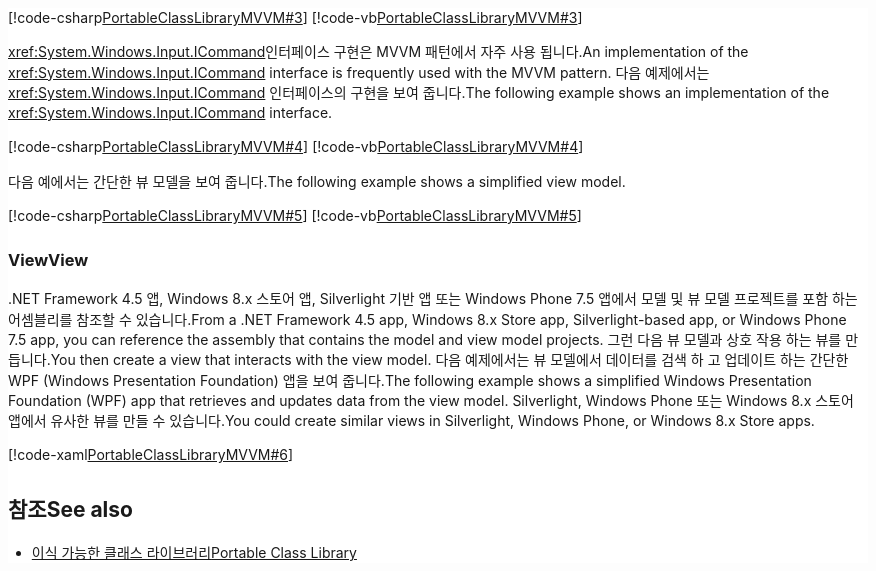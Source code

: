  [!code-csharp[PortableClassLibraryMVVM#3](../../../samples/snippets/csharp/VS_Snippets_CLR/portableclasslibrarymvvm/cs/viewmodelbase.cs#3)]
 [!code-vb[PortableClassLibraryMVVM#3](../../../samples/snippets/visualbasic/VS_Snippets_CLR/portableclasslibrarymvvm/vb/viewmodelbase.vb#3)]

 <span data-ttu-id="605ee-137"><xref:System.Windows.Input.ICommand>인터페이스 구현은 MVVM 패턴에서 자주 사용 됩니다.</span><span class="sxs-lookup"><span data-stu-id="605ee-137">An implementation of the <xref:System.Windows.Input.ICommand> interface is frequently used with the MVVM pattern.</span></span> <span data-ttu-id="605ee-138">다음 예제에서는 <xref:System.Windows.Input.ICommand> 인터페이스의 구현을 보여 줍니다.</span><span class="sxs-lookup"><span data-stu-id="605ee-138">The following example shows an implementation of the <xref:System.Windows.Input.ICommand> interface.</span></span>

 [!code-csharp[PortableClassLibraryMVVM#4](../../../samples/snippets/csharp/VS_Snippets_CLR/portableclasslibrarymvvm/cs/relaycommand.cs#4)]
 [!code-vb[PortableClassLibraryMVVM#4](../../../samples/snippets/visualbasic/VS_Snippets_CLR/portableclasslibrarymvvm/vb/relaycommand.vb#4)]

 <span data-ttu-id="605ee-139">다음 예에서는 간단한 뷰 모델을 보여 줍니다.</span><span class="sxs-lookup"><span data-stu-id="605ee-139">The following example shows a simplified view model.</span></span>

 [!code-csharp[PortableClassLibraryMVVM#5](../../../samples/snippets/csharp/VS_Snippets_CLR/portableclasslibrarymvvm/cs/mainpageviewmodel.cs#5)]
 [!code-vb[PortableClassLibraryMVVM#5](../../../samples/snippets/visualbasic/VS_Snippets_CLR/portableclasslibrarymvvm/vb/customerviewmodel.vb#5)]  
  
### <a name="view"></a><span data-ttu-id="605ee-140">View</span><span class="sxs-lookup"><span data-stu-id="605ee-140">View</span></span>  
 <span data-ttu-id="605ee-141">.NET Framework 4.5 앱, Windows 8.x 스토어 앱, Silverlight 기반 앱 또는 Windows Phone 7.5 앱에서 모델 및 뷰 모델 프로젝트를 포함 하는 어셈블리를 참조할 수 있습니다.</span><span class="sxs-lookup"><span data-stu-id="605ee-141">From a .NET Framework 4.5 app, Windows 8.x Store app, Silverlight-based app, or Windows Phone 7.5 app, you can reference the assembly that contains the model and view model projects.</span></span>  <span data-ttu-id="605ee-142">그런 다음 뷰 모델과 상호 작용 하는 뷰를 만듭니다.</span><span class="sxs-lookup"><span data-stu-id="605ee-142">You then create a view that interacts with the view model.</span></span> <span data-ttu-id="605ee-143">다음 예제에서는 뷰 모델에서 데이터를 검색 하 고 업데이트 하는 간단한 WPF (Windows Presentation Foundation) 앱을 보여 줍니다.</span><span class="sxs-lookup"><span data-stu-id="605ee-143">The following example shows a simplified Windows Presentation Foundation (WPF) app that retrieves and updates data from the view model.</span></span> <span data-ttu-id="605ee-144">Silverlight, Windows Phone 또는 Windows 8.x 스토어 앱에서 유사한 뷰를 만들 수 있습니다.</span><span class="sxs-lookup"><span data-stu-id="605ee-144">You could create similar views in Silverlight, Windows Phone, or Windows 8.x Store apps.</span></span>  
  
 [!code-xaml[PortableClassLibraryMVVM#6](../../../samples/snippets/csharp/VS_Snippets_CLR/portableclasslibrarymvvm/cs/mainwindow.xaml#6)]  
  
## <a name="see-also"></a><span data-ttu-id="605ee-145">참조</span><span class="sxs-lookup"><span data-stu-id="605ee-145">See also</span></span>

- [<span data-ttu-id="605ee-146">이식 가능한 클래스 라이브러리</span><span class="sxs-lookup"><span data-stu-id="605ee-146">Portable Class Library</span></span>](cross-platform-development-with-the-portable-class-library.md)
